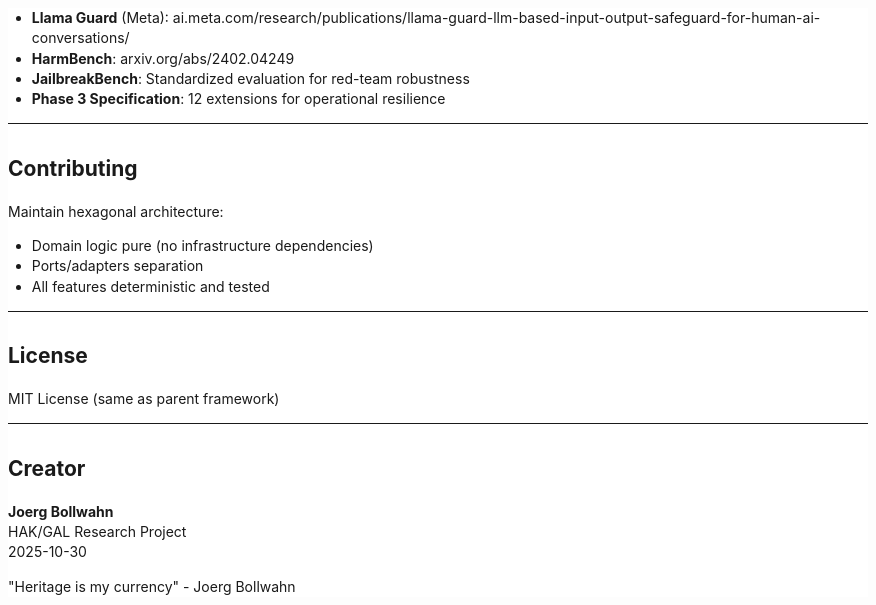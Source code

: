 - **Llama Guard** (Meta): ai.meta.com/research/publications/llama-guard-llm-based-input-output-safeguard-for-human-ai-conversations/
- **HarmBench**: arxiv.org/abs/2402.04249
- **JailbreakBench**: Standardized evaluation for red-team robustness
- **Phase 3 Specification**: 12 extensions for operational resilience

---

## Contributing

Maintain hexagonal architecture:
- Domain logic pure (no infrastructure dependencies)
- Ports/adapters separation
- All features deterministic and tested

---

## License

MIT License (same as parent framework)

---

## Creator

**Joerg Bollwahn**  
HAK/GAL Research Project  
2025-10-30

"Heritage is my currency" - Joerg Bollwahn

